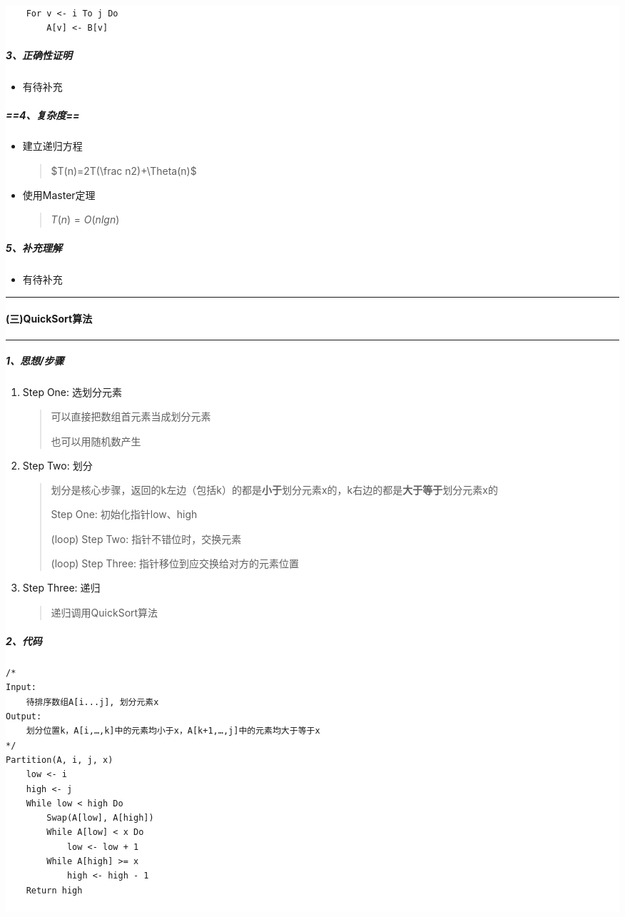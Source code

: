 ```pseudocode
	For v <- i To j Do
		A[v] <- B[v]
```

##### 3、正确性证明

- 有待补充

##### ==4、复杂度==

- 建立递归方程

  > $T(n)=2T(\frac n2)+\Theta(n)$

- 使用Master定理

  > $T(n)=O(nlgn)$

##### 5、补充理解

- 有待补充

---

#### (三)QuickSort算法

---

##### 1、思想/步骤

1. Step One: 选划分元素

   > 可以直接把数组首元素当成划分元素
   >
   > 也可以用随机数产生

2. Step Two: 划分

   > 划分是核心步骤，返回的k左边（包括k）的都是**小于**划分元素x的，k右边的都是**大于等于**划分元素x的
   >
   > Step One: 初始化指针low、high
   >
   > (loop) Step Two: 指针不错位时，交换元素
   >
   > (loop) Step Three: 指针移位到应交换给对方的元素位置

3. Step Three: 递归

   > 递归调用QuickSort算法

##### 2、代码

```pseudocode
/*
Input:
	待排序数组A[i...j], 划分元素x
Output:
	划分位置k，A[i,…,k]中的元素均小于x，A[k+1,…,j]中的元素均大于等于x
*/
Partition(A, i, j, x)
	low <- i
	high <- j
	While low < high Do
		Swap(A[low], A[high])
		While A[low] < x Do
			low <- low + 1
		While A[high] >= x
			high <- high - 1
	Return high
	
```